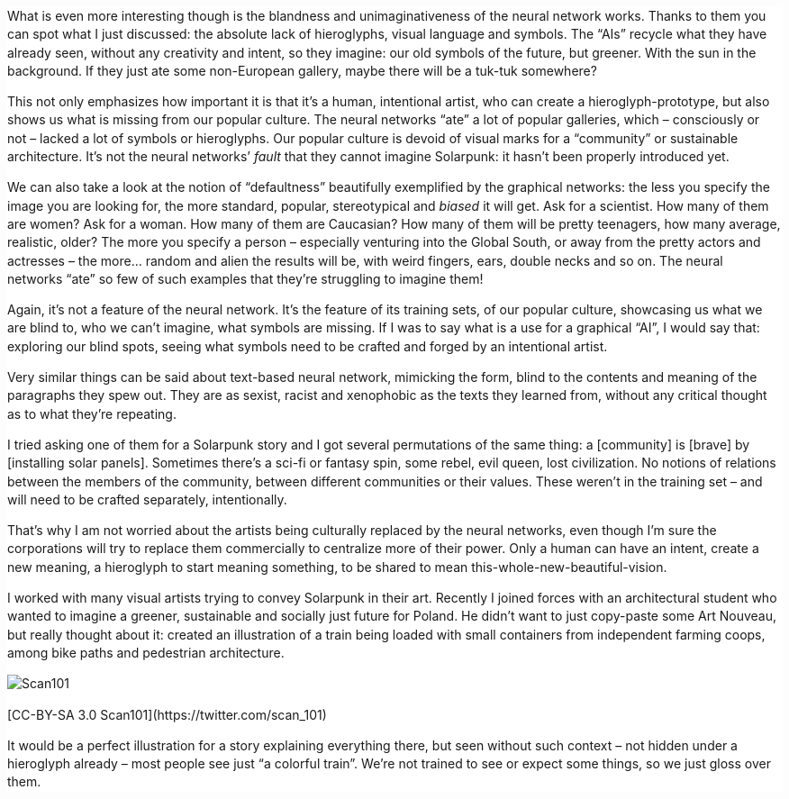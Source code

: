 What is even more interesting though is the blandness and unimaginativeness of the neural network works. Thanks to them you can spot what I just discussed: the absolute lack of hieroglyphs, visual language and symbols. The “AIs” recycle what they have already seen, without any creativity and intent, so they imagine: our old symbols of the future, but greener. With the sun in the background. If they just ate some non-European gallery, maybe there will be a tuk-tuk somewhere?

This not only emphasizes how important it is that it’s a human, intentional artist, who can create a hieroglyph-prototype, but also shows us what is missing from our popular culture. The neural networks “ate” a lot of popular galleries, which – consciously or not – lacked a lot of symbols or hieroglyphs. Our popular culture is devoid of visual marks for a “community” or sustainable architecture. It’s not the neural networks’ _fault_ that they cannot imagine Solarpunk: it hasn’t been properly introduced yet.

We can also take a look at the notion of “defaultness” beautifully exemplified by the graphical networks: the less you specify the image you are looking for, the more standard, popular, stereotypical and _biased_ it will get. Ask for a scientist. How many of them are women? Ask for a woman. How many of them are Caucasian? How many of them will be pretty teenagers, how many average, realistic, older? The more you specify a person – especially venturing into the Global South, or away from the pretty actors and actresses – the more… random and alien the results will be, with weird fingers, ears, double necks and so on. The neural networks “ate” so few of such examples that they’re struggling to imagine them! 

Again, it’s not a feature of the neural network. It’s the feature of its training sets, of our popular culture, showcasing us what we are blind to, who we can’t imagine, what symbols are missing. If I was to say what is a use for a graphical “AI”, I would say that: exploring our blind spots, seeing what symbols need to be crafted and forged by an intentional artist.

Very similar things can be said about text-based neural network, mimicking the form, blind to the contents and meaning of the paragraphs they spew out. They are as sexist, racist and xenophobic as the texts they learned from, without any critical thought as to what they’re repeating.

I tried asking one of them for a Solarpunk story and I got several permutations of the same thing: a [community] is [brave] by [installing solar panels]. Sometimes there’s a sci-fi or fantasy spin, some rebel, evil queen, lost civilization. No notions of relations between the members of the community, between different communities or their values. These weren’t in the training set – and will need to be crafted separately, intentionally.

That’s why I am not worried about the artists being culturally replaced by the neural networks, even though I’m sure the corporations will try to replace them commercially to centralize more of their power. Only a human can have an intent, create a new meaning, a hieroglyph to start meaning something, to be shared to mean this-whole-new-beautiful-vision.

I worked with many visual artists trying to convey Solarpunk in their art. Recently I joined forces with an architectural student who wanted to imagine a greener, sustainable and socially just future for Poland. He didn’t want to just copy-paste some Art Nouveau, but really thought about it: created an illustration of a train being loaded with small containers from independent farming coops, among bike paths and pedestrian architecture.

![Scan101](/images/41_myslec_glebiej/15.jpg)
<figcaption>[CC-BY-SA 3.0 Scan101](https://twitter.com/scan_101)</figcaption>

It would be a perfect illustration for a story explaining everything there, but seen without such context – not hidden under a hieroglyph already – most people see just “a colorful train”. We’re not trained to see or expect some things, so we just gloss over them.
